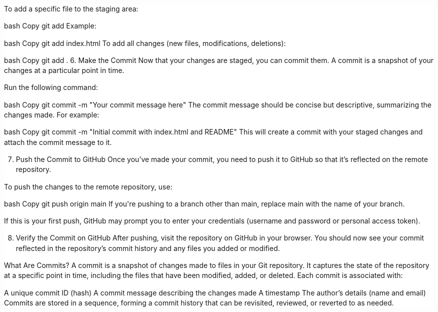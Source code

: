 To add a specific file to the staging area:

bash
Copy
git add <file-name>
Example:

bash
Copy
git add index.html
To add all changes (new files, modifications, deletions):

bash
Copy
git add .
6. Make the Commit
Now that your changes are staged, you can commit them. A commit is a snapshot of your changes at a particular point in time.

Run the following command:

bash
Copy
git commit -m "Your commit message here"
The commit message should be concise but descriptive, summarizing the changes made. For example:

bash
Copy
git commit -m "Initial commit with index.html and README"
This will create a commit with your staged changes and attach the commit message to it.

7. Push the Commit to GitHub
Once you’ve made your commit, you need to push it to GitHub so that it’s reflected on the remote repository.

To push the changes to the remote repository, use:

bash
Copy
git push origin main
If you're pushing to a branch other than main, replace main with the name of your branch.

If this is your first push, GitHub may prompt you to enter your credentials (username and password or personal access token).

8. Verify the Commit on GitHub
After pushing, visit the repository on GitHub in your browser. You should now see your commit reflected in the repository’s commit history and any files you added or modified.

What Are Commits?
A commit is a snapshot of changes made to files in your Git repository. It captures the state of the repository at a specific point in time, including the files that have been modified, added, or deleted. Each commit is associated with:

A unique commit ID (hash)
A commit message describing the changes made
A timestamp
The author’s details (name and email)
Commits are stored in a sequence, forming a commit history that can be revisited, reviewed, or reverted to as needed.
